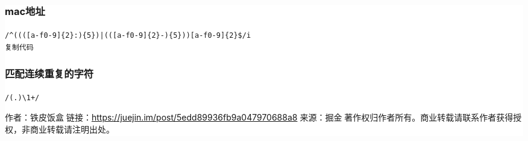 ### mac地址

```
/^((([a-f0-9]{2}:){5})|(([a-f0-9]{2}-){5}))[a-f0-9]{2}$/i
复制代码
```

### 匹配连续重复的字符

```
/(.)\1+/
```


作者：铁皮饭盒
链接：https://juejin.im/post/5edd89936fb9a047970688a8
来源：掘金
著作权归作者所有。商业转载请联系作者获得授权，非商业转载请注明出处。